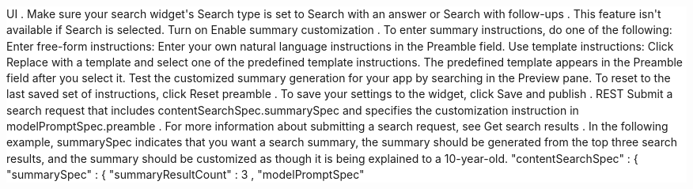 UI
.
Make sure your search widget's
Search type
is set to
Search with
an answer
or
Search with follow-ups
. This feature isn't available
if
Search
is selected.
Turn on
Enable summary customization
.
To enter summary instructions, do one of the following:
Enter free-form instructions: Enter your own natural language
instructions in the
Preamble
field.
Use template instructions: Click
Replace with a template
and
select one of the predefined template instructions. The predefined
template appears in the
Preamble
field after you select it.
Test the customized summary generation for your app by searching in the
Preview
pane.
To reset to the last saved set of instructions, click
Reset
preamble
.
To save your settings to the widget, click
Save and publish
.
REST
Submit a search request that includes
contentSearchSpec.summarySpec
and specifies the customization instruction in
modelPromptSpec.preamble
.
For more information about submitting a search request, see
Get search results
.
In the following example,
summarySpec
indicates that you want a search
summary, the summary should be generated from the top three search
results, and the summary should be customized as though it is being
explained to a 10-year-old.
"contentSearchSpec"
:
{
"summarySpec"
:
{
"summaryResultCount"
:
3
,
"modelPromptSpec"